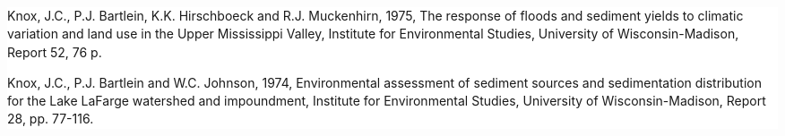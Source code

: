 Knox, J.C., P.J. Bartlein, K.K. Hirschboeck and R.J. Muckenhirn, 1975, The response of floods and sediment yields to climatic variation and land use in the Upper Mississippi Valley, Institute for Environmental Studies, University of Wisconsin-Madison, Report 52, 76 p.

Knox, J.C., P.J. Bartlein and W.C. Johnson, 1974, Environmental assessment of sediment sources and sedimentation distribution for the Lake LaFarge watershed and impoundment, Institute for Environmental Studies, University of Wisconsin-Madison, Report 28, pp. 77-116.
